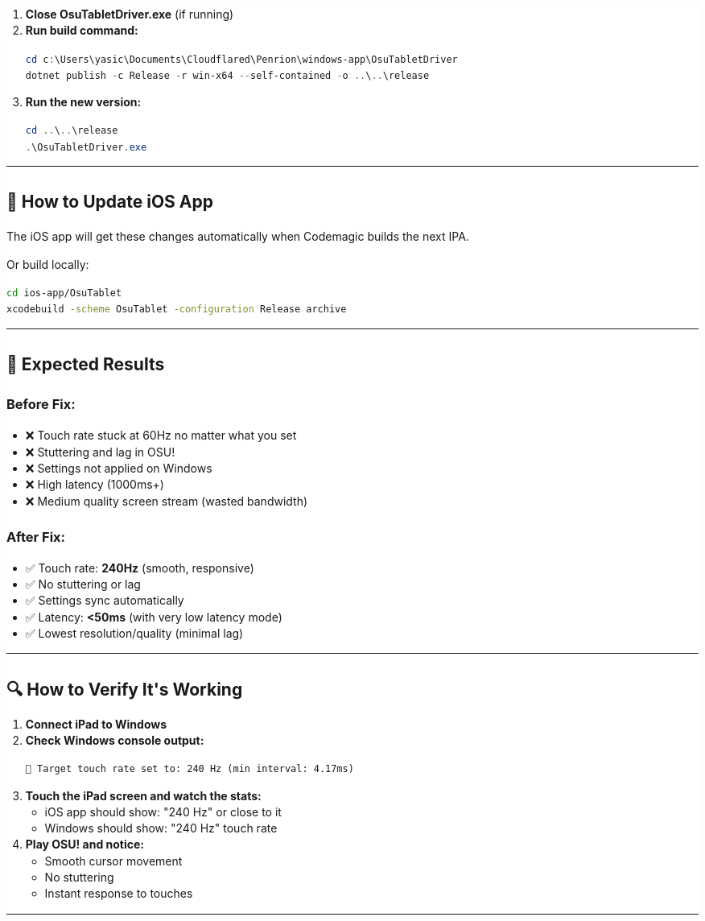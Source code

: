 1. **Close OsuTabletDriver.exe** (if running)
2. **Run build command:**
   ```powershell
   cd c:\Users\yasic\Documents\Cloudflared\Penrion\windows-app\OsuTabletDriver
   dotnet publish -c Release -r win-x64 --self-contained -o ..\..\release
   ```
3. **Run the new version:**
   ```powershell
   cd ..\..\release
   .\OsuTabletDriver.exe
   ```

---

## 📱 How to Update iOS App

The iOS app will get these changes automatically when Codemagic builds the next IPA.

Or build locally:
```bash
cd ios-app/OsuTablet
xcodebuild -scheme OsuTablet -configuration Release archive
```

---

## 🎯 Expected Results

### Before Fix:
- ❌ Touch rate stuck at 60Hz no matter what you set
- ❌ Stuttering and lag in OSU!
- ❌ Settings not applied on Windows
- ❌ High latency (1000ms+)
- ❌ Medium quality screen stream (wasted bandwidth)

### After Fix:
- ✅ Touch rate: **240Hz** (smooth, responsive)
- ✅ No stuttering or lag
- ✅ Settings sync automatically
- ✅ Latency: **<50ms** (with very low latency mode)
- ✅ Lowest resolution/quality (minimal lag)

---

## 🔍 How to Verify It's Working

1. **Connect iPad to Windows**
2. **Check Windows console output:**
   ```
   🎯 Target touch rate set to: 240 Hz (min interval: 4.17ms)
   ```
3. **Touch the iPad screen and watch the stats:**
   - iOS app should show: "240 Hz" or close to it
   - Windows should show: "240 Hz" touch rate
4. **Play OSU! and notice:**
   - Smooth cursor movement
   - No stuttering
   - Instant response to touches

---